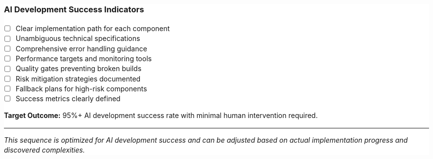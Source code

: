 ### AI Development Success Indicators
- [ ] Clear implementation path for each component
- [ ] Unambiguous technical specifications
- [ ] Comprehensive error handling guidance
- [ ] Performance targets and monitoring tools
- [ ] Quality gates preventing broken builds
- [ ] Risk mitigation strategies documented
- [ ] Fallback plans for high-risk components
- [ ] Success metrics clearly defined

**Target Outcome:** 95%+ AI development success rate with minimal human intervention required.

---

*This sequence is optimized for AI development success and can be adjusted based on actual implementation progress and discovered complexities.*